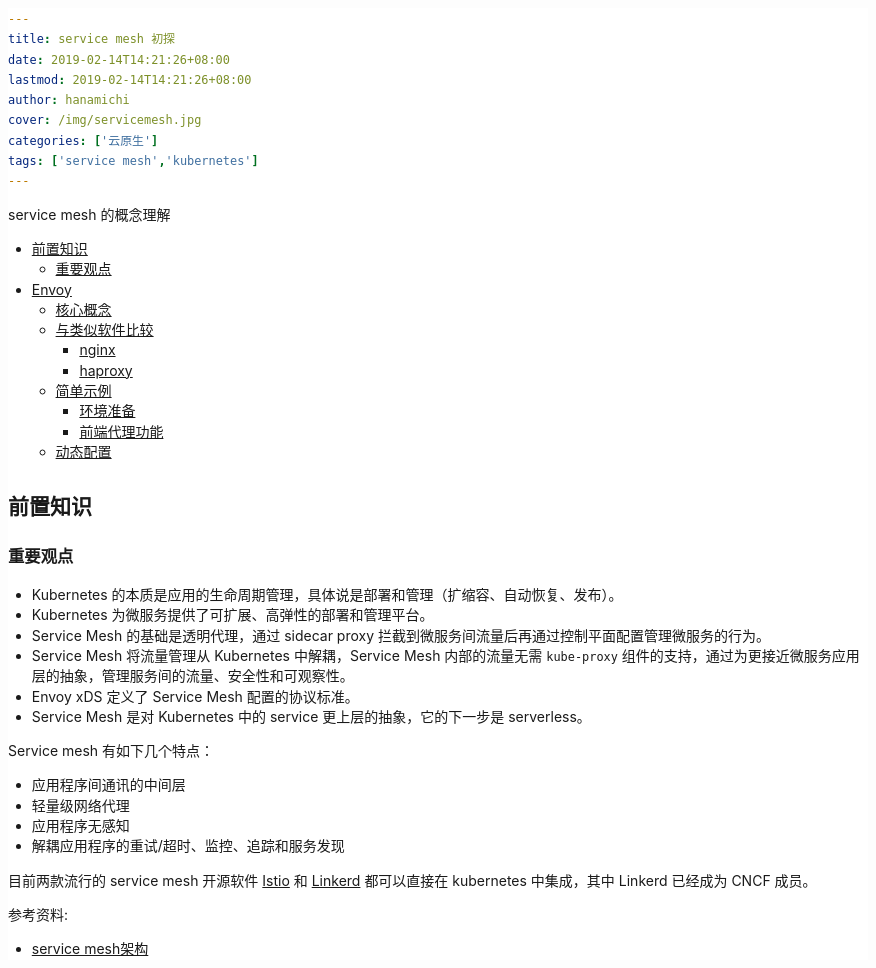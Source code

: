 ```yaml
---
title: service mesh 初探
date: 2019-02-14T14:21:26+08:00
lastmod: 2019-02-14T14:21:26+08:00
author: hanamichi
cover: /img/servicemesh.jpg
categories: ['云原生']
tags: ['service mesh','kubernetes']
---
```


service mesh 的概念理解



- [前置知识](#前置知识)
  - [重要观点](#重要观点)
- [Envoy](#envoy)
  - [核心概念](#核心概念)
  - [与类似软件比较](#与类似软件比较)
    - [nginx](#nginx)
    - [haproxy](#haproxy)
  - [简单示例](#简单示例)
    - [环境准备](#环境准备)
    - [前端代理功能](#前端代理功能)
  - [动态配置](#动态配置)

## 前置知识

### 重要观点

- Kubernetes 的本质是应用的生命周期管理，具体说是部署和管理（扩缩容、自动恢复、发布）。
- Kubernetes 为微服务提供了可扩展、高弹性的部署和管理平台。
- Service Mesh 的基础是透明代理，通过 sidecar proxy 拦截到微服务间流量后再通过控制平面配置管理微服务的行为。
- Service Mesh 将流量管理从 Kubernetes 中解耦，Service Mesh 内部的流量无需 `kube-proxy` 组件的支持，通过为更接近微服务应用层的抽象，管理服务间的流量、安全性和可观察性。
- Envoy xDS 定义了 Service Mesh 配置的协议标准。
- Service Mesh 是对 Kubernetes 中的 service 更上层的抽象，它的下一步是 serverless。

Service mesh 有如下几个特点：

- 应用程序间通讯的中间层
- 轻量级网络代理
- 应用程序无感知
- 解耦应用程序的重试/超时、监控、追踪和服务发现

目前两款流行的 service mesh 开源软件 [Istio](https://istio.io/) 和 [Linkerd](https://linkerd.io/) 都可以直接在 kubernetes 中集成，其中 Linkerd 已经成为 CNCF 成员。



参考资料:

* [service mesh架构](https://jimmysong.io/kubernetes-handbook/usecases/service-mesh-fundamental.html)
